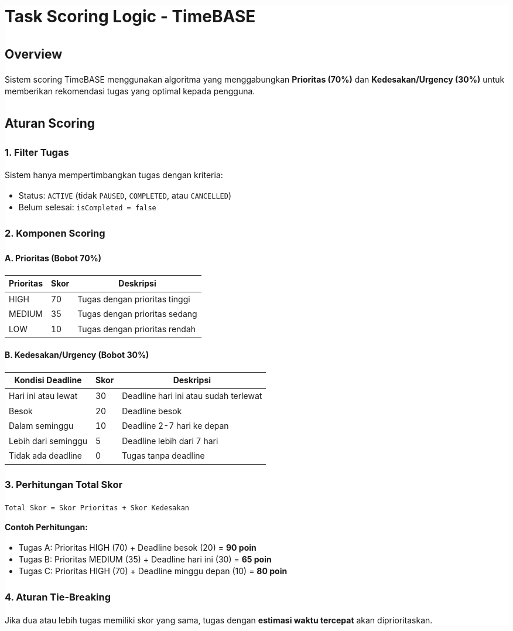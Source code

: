 # Task Scoring Logic - TimeBASE

## Overview
Sistem scoring TimeBASE menggunakan algoritma yang menggabungkan **Prioritas (70%)** dan **Kedesakan/Urgency (30%)** untuk memberikan rekomendasi tugas yang optimal kepada pengguna.

## Aturan Scoring

### 1. Filter Tugas
Sistem hanya mempertimbangkan tugas dengan kriteria:
- Status: `ACTIVE` (tidak `PAUSED`, `COMPLETED`, atau `CANCELLED`)
- Belum selesai: `isCompleted = false`

### 2. Komponen Scoring

#### A. Prioritas (Bobot 70%)
| Prioritas | Skor | Deskripsi |
|-----------|------|-----------|
| HIGH      | 70   | Tugas dengan prioritas tinggi |
| MEDIUM    | 35   | Tugas dengan prioritas sedang |
| LOW       | 10   | Tugas dengan prioritas rendah |

#### B. Kedesakan/Urgency (Bobot 30%)
| Kondisi Deadline | Skor | Deskripsi |
|------------------|------|-----------|
| Hari ini atau lewat | 30 | Deadline hari ini atau sudah terlewat |
| Besok | 20 | Deadline besok |
| Dalam seminggu | 10 | Deadline 2-7 hari ke depan |
| Lebih dari seminggu | 5 | Deadline lebih dari 7 hari |
| Tidak ada deadline | 0 | Tugas tanpa deadline |

### 3. Perhitungan Total Skor
```
Total Skor = Skor Prioritas + Skor Kedesakan
```

**Contoh Perhitungan:**
- Tugas A: Prioritas HIGH (70) + Deadline besok (20) = **90 poin**
- Tugas B: Prioritas MEDIUM (35) + Deadline hari ini (30) = **65 poin**
- Tugas C: Prioritas HIGH (70) + Deadline minggu depan (10) = **80 poin**

### 4. Aturan Tie-Breaking
Jika dua atau lebih tugas memiliki skor yang sama, tugas dengan **estimasi waktu tercepat** akan diprioritaskan.

